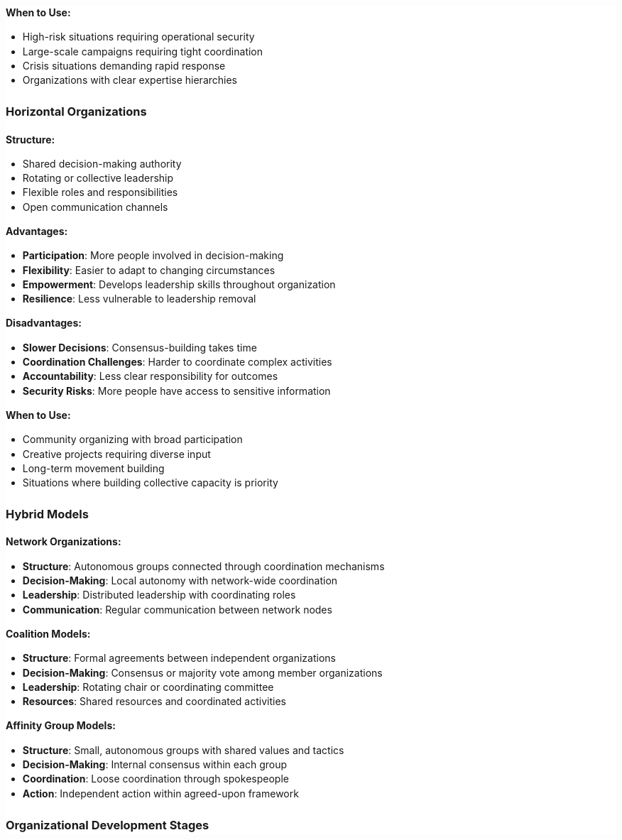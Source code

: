 **When to Use:**
- High-risk situations requiring operational security
- Large-scale campaigns requiring tight coordination
- Crisis situations demanding rapid response
- Organizations with clear expertise hierarchies

### Horizontal Organizations

**Structure:**
- Shared decision-making authority
- Rotating or collective leadership
- Flexible roles and responsibilities
- Open communication channels

**Advantages:**
- **Participation**: More people involved in decision-making
- **Flexibility**: Easier to adapt to changing circumstances
- **Empowerment**: Develops leadership skills throughout organization
- **Resilience**: Less vulnerable to leadership removal

**Disadvantages:**
- **Slower Decisions**: Consensus-building takes time
- **Coordination Challenges**: Harder to coordinate complex activities
- **Accountability**: Less clear responsibility for outcomes
- **Security Risks**: More people have access to sensitive information

**When to Use:**
- Community organizing with broad participation
- Creative projects requiring diverse input
- Long-term movement building
- Situations where building collective capacity is priority

### Hybrid Models

**Network Organizations:**
- **Structure**: Autonomous groups connected through coordination mechanisms
- **Decision-Making**: Local autonomy with network-wide coordination
- **Leadership**: Distributed leadership with coordinating roles
- **Communication**: Regular communication between network nodes

**Coalition Models:**
- **Structure**: Formal agreements between independent organizations
- **Decision-Making**: Consensus or majority vote among member organizations
- **Leadership**: Rotating chair or coordinating committee
- **Resources**: Shared resources and coordinated activities

**Affinity Group Models:**
- **Structure**: Small, autonomous groups with shared values and tactics
- **Decision-Making**: Internal consensus within each group
- **Coordination**: Loose coordination through spokespeople
- **Action**: Independent action within agreed-upon framework

### Organizational Development Stages
